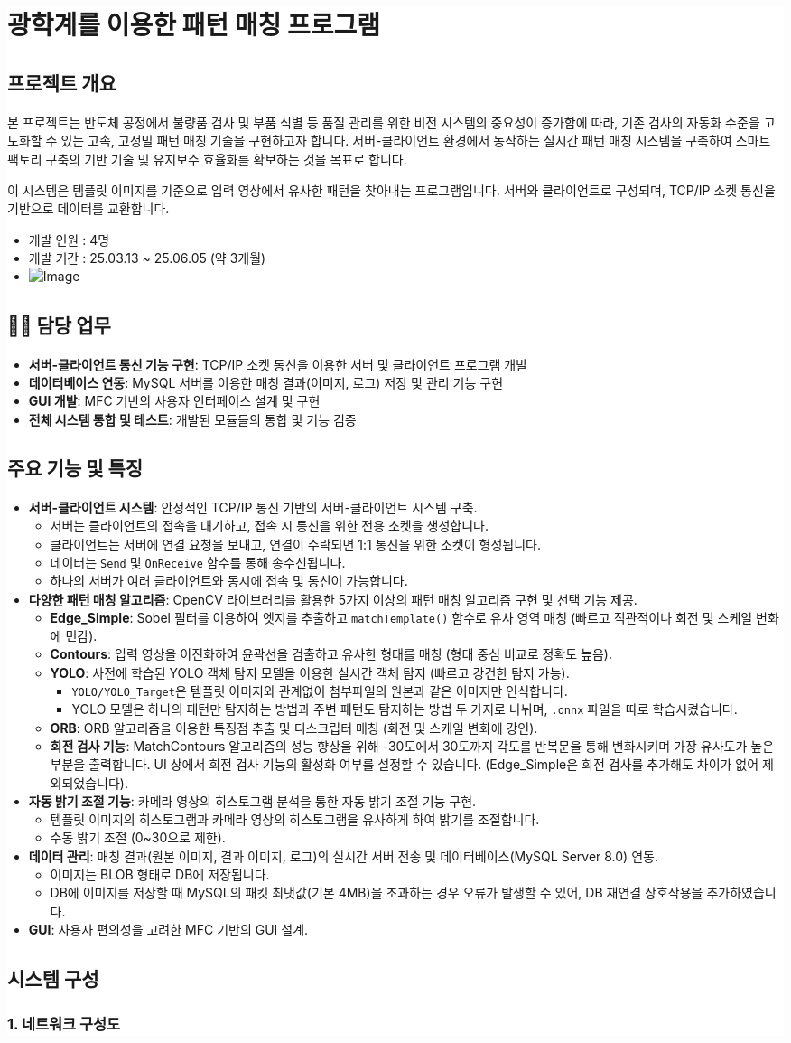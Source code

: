 # 광학계를 이용한 패턴 매칭 프로그램

## 프로젝트 개요

본 프로젝트는 반도체 공정에서 불량품 검사 및 부품 식별 등 품질 관리를 위한 비전 시스템의 중요성이 증가함에 따라, 기존 검사의 자동화 수준을 고도화할 수 있는 고속, 고정밀 패턴 매칭 기술을 구현하고자 합니다. 서버-클라이언트 환경에서 동작하는 실시간 패턴 매칭 시스템을 구축하여 스마트 팩토리 구축의 기반 기술 및 유지보수 효율화를 확보하는 것을 목표로 합니다.

이 시스템은 템플릿 이미지를 기준으로 입력 영상에서 유사한 패턴을 찾아내는 프로그램입니다. 서버와 클라이언트로 구성되며, TCP/IP 소켓 통신을 기반으로 데이터를 교환합니다.

* 개발 인원 : 4명
* 개발 기간 : 25.03.13 ~ 25.06.05 (약 3개월)
* ![Image](https://github.com/user-attachments/assets/24cd20ea-5106-46f9-9226-109428b262cf)

## 🧑‍💻 담당 업무

* **서버-클라이언트 통신 기능 구현**: TCP/IP 소켓 통신을 이용한 서버 및 클라이언트 프로그램 개발
* **데이터베이스 연동**: MySQL 서버를 이용한 매칭 결과(이미지, 로그) 저장 및 관리 기능 구현
* **GUI 개발**: MFC 기반의 사용자 인터페이스 설계 및 구현
* **전체 시스템 통합 및 테스트**: 개발된 모듈들의 통합 및 기능 검증

## 주요 기능 및 특징

* **서버-클라이언트 시스템**: 안정적인 TCP/IP 통신 기반의 서버-클라이언트 시스템 구축.
    * 서버는 클라이언트의 접속을 대기하고, 접속 시 통신을 위한 전용 소켓을 생성합니다.
    * 클라이언트는 서버에 연결 요청을 보내고, 연결이 수락되면 1:1 통신을 위한 소켓이 형성됩니다.
    * 데이터는 `Send` 및 `OnReceive` 함수를 통해 송수신됩니다.
    * 하나의 서버가 여러 클라이언트와 동시에 접속 및 통신이 가능합니다.
* **다양한 패턴 매칭 알고리즘**: OpenCV 라이브러리를 활용한 5가지 이상의 패턴 매칭 알고리즘 구현 및 선택 기능 제공.
    * **Edge_Simple**: Sobel 필터를 이용하여 엣지를 추출하고 `matchTemplate()` 함수로 유사 영역 매칭 (빠르고 직관적이나 회전 및 스케일 변화에 민감).
    * **Contours**: 입력 영상을 이진화하여 윤곽선을 검출하고 유사한 형태를 매칭 (형태 중심 비교로 정확도 높음).
    * **YOLO**: 사전에 학습된 YOLO 객체 탐지 모델을 이용한 실시간 객체 탐지 (빠르고 강건한 탐지 가능).
        * `YOLO/YOLO_Target`은 템플릿 이미지와 관계없이 첨부파일의 원본과 같은 이미지만 인식합니다.
        * YOLO 모델은 하나의 패턴만 탐지하는 방법과 주변 패턴도 탐지하는 방법 두 가지로 나뉘며, `.onnx` 파일을 따로 학습시켰습니다.
    * **ORB**: ORB 알고리즘을 이용한 특징점 추출 및 디스크립터 매칭 (회전 및 스케일 변화에 강인).
    * **회전 검사 기능**: MatchContours 알고리즘의 성능 향상을 위해 -30도에서 30도까지 각도를 반복문을 통해 변화시키며 가장 유사도가 높은 부분을 출력합니다. UI 상에서 회전 검사 기능의 활성화 여부를 설정할 수 있습니다. (Edge_Simple은 회전 검사를 추가해도 차이가 없어 제외되었습니다).
* **자동 밝기 조절 기능**: 카메라 영상의 히스토그램 분석을 통한 자동 밝기 조절 기능 구현.
    * 템플릿 이미지의 히스토그램과 카메라 영상의 히스토그램을 유사하게 하여 밝기를 조절합니다.
    * 수동 밝기 조절 (0~30으로 제한).
* **데이터 관리**: 매칭 결과(원본 이미지, 결과 이미지, 로그)의 실시간 서버 전송 및 데이터베이스(MySQL Server 8.0) 연동.
    * 이미지는 BLOB 형태로 DB에 저장됩니다.
    * DB에 이미지를 저장할 때 MySQL의 패킷 최댓값(기본 4MB)을 초과하는 경우 오류가 발생할 수 있어, DB 재연결 상호작용을 추가하였습니다.
* **GUI**: 사용자 편의성을 고려한 MFC 기반의 GUI 설계.

## 시스템 구성

### 1. 네트워크 구성도
